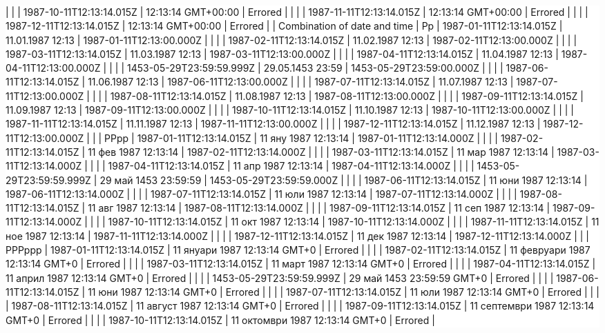 |                                 |              | 1987-10-11T12:13:14.015Z | 12:13:14 GMT+00:00                          | Errored                  |
|                                 |              | 1987-11-11T12:13:14.015Z | 12:13:14 GMT+00:00                          | Errored                  |
|                                 |              | 1987-12-11T12:13:14.015Z | 12:13:14 GMT+00:00                          | Errored                  |
| Combination of date and time    | Pp           | 1987-01-11T12:13:14.015Z | 11.01.1987 12:13                            | 1987-01-11T12:13:00.000Z |
|                                 |              | 1987-02-11T12:13:14.015Z | 11.02.1987 12:13                            | 1987-02-11T12:13:00.000Z |
|                                 |              | 1987-03-11T12:13:14.015Z | 11.03.1987 12:13                            | 1987-03-11T12:13:00.000Z |
|                                 |              | 1987-04-11T12:13:14.015Z | 11.04.1987 12:13                            | 1987-04-11T12:13:00.000Z |
|                                 |              | 1453-05-29T23:59:59.999Z | 29.05.1453 23:59                            | 1453-05-29T23:59:00.000Z |
|                                 |              | 1987-06-11T12:13:14.015Z | 11.06.1987 12:13                            | 1987-06-11T12:13:00.000Z |
|                                 |              | 1987-07-11T12:13:14.015Z | 11.07.1987 12:13                            | 1987-07-11T12:13:00.000Z |
|                                 |              | 1987-08-11T12:13:14.015Z | 11.08.1987 12:13                            | 1987-08-11T12:13:00.000Z |
|                                 |              | 1987-09-11T12:13:14.015Z | 11.09.1987 12:13                            | 1987-09-11T12:13:00.000Z |
|                                 |              | 1987-10-11T12:13:14.015Z | 11.10.1987 12:13                            | 1987-10-11T12:13:00.000Z |
|                                 |              | 1987-11-11T12:13:14.015Z | 11.11.1987 12:13                            | 1987-11-11T12:13:00.000Z |
|                                 |              | 1987-12-11T12:13:14.015Z | 11.12.1987 12:13                            | 1987-12-11T12:13:00.000Z |
|                                 | PPpp         | 1987-01-11T12:13:14.015Z | 11 яну 1987 12:13:14                        | 1987-01-11T12:13:14.000Z |
|                                 |              | 1987-02-11T12:13:14.015Z | 11 фев 1987 12:13:14                        | 1987-02-11T12:13:14.000Z |
|                                 |              | 1987-03-11T12:13:14.015Z | 11 мар 1987 12:13:14                        | 1987-03-11T12:13:14.000Z |
|                                 |              | 1987-04-11T12:13:14.015Z | 11 апр 1987 12:13:14                        | 1987-04-11T12:13:14.000Z |
|                                 |              | 1453-05-29T23:59:59.999Z | 29 май 1453 23:59:59                        | 1453-05-29T23:59:59.000Z |
|                                 |              | 1987-06-11T12:13:14.015Z | 11 юни 1987 12:13:14                        | 1987-06-11T12:13:14.000Z |
|                                 |              | 1987-07-11T12:13:14.015Z | 11 юли 1987 12:13:14                        | 1987-07-11T12:13:14.000Z |
|                                 |              | 1987-08-11T12:13:14.015Z | 11 авг 1987 12:13:14                        | 1987-08-11T12:13:14.000Z |
|                                 |              | 1987-09-11T12:13:14.015Z | 11 сеп 1987 12:13:14                        | 1987-09-11T12:13:14.000Z |
|                                 |              | 1987-10-11T12:13:14.015Z | 11 окт 1987 12:13:14                        | 1987-10-11T12:13:14.000Z |
|                                 |              | 1987-11-11T12:13:14.015Z | 11 ное 1987 12:13:14                        | 1987-11-11T12:13:14.000Z |
|                                 |              | 1987-12-11T12:13:14.015Z | 11 дек 1987 12:13:14                        | 1987-12-11T12:13:14.000Z |
|                                 | PPPppp       | 1987-01-11T12:13:14.015Z | 11 януари 1987 12:13:14 GMT+0               | Errored                  |
|                                 |              | 1987-02-11T12:13:14.015Z | 11 февруари 1987 12:13:14 GMT+0             | Errored                  |
|                                 |              | 1987-03-11T12:13:14.015Z | 11 март 1987 12:13:14 GMT+0                 | Errored                  |
|                                 |              | 1987-04-11T12:13:14.015Z | 11 април 1987 12:13:14 GMT+0                | Errored                  |
|                                 |              | 1453-05-29T23:59:59.999Z | 29 май 1453 23:59:59 GMT+0                  | Errored                  |
|                                 |              | 1987-06-11T12:13:14.015Z | 11 юни 1987 12:13:14 GMT+0                  | Errored                  |
|                                 |              | 1987-07-11T12:13:14.015Z | 11 юли 1987 12:13:14 GMT+0                  | Errored                  |
|                                 |              | 1987-08-11T12:13:14.015Z | 11 август 1987 12:13:14 GMT+0               | Errored                  |
|                                 |              | 1987-09-11T12:13:14.015Z | 11 септември 1987 12:13:14 GMT+0            | Errored                  |
|                                 |              | 1987-10-11T12:13:14.015Z | 11 октомври 1987 12:13:14 GMT+0             | Errored                  |